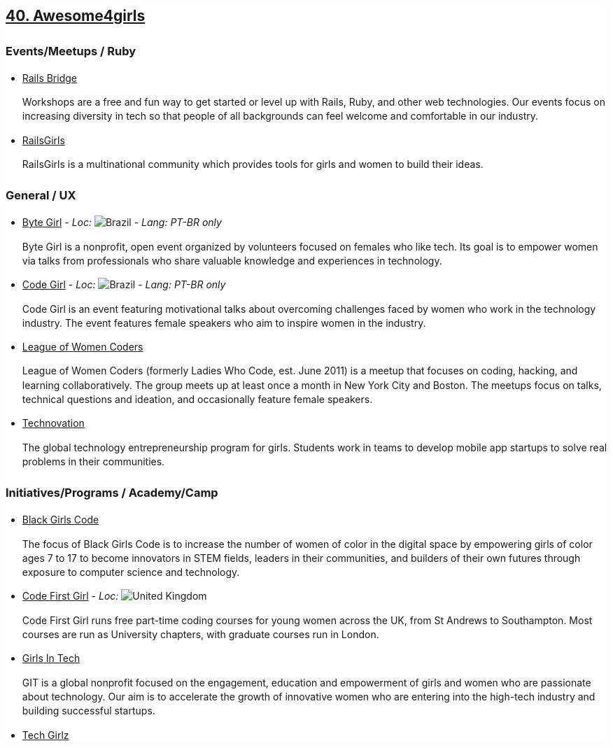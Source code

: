 ## [40. Awesome4girls](/content/cristianoliveira/awesome4girls/week/README.md)

### Events/Meetups / Ruby

*   [Rails Bridge](http://www.railsbridge.org/)

    Workshops are a free and fun way to get started or level up with Rails, Ruby, and other web technologies. Our events focus on increasing diversity in tech so that people of all backgrounds can feel welcome and comfortable in our industry.
*   [RailsGirls](http://railsgirls.com/)

    RailsGirls is a multinational community which provides tools for girls and women to build their ideas.

### General / UX

*   [Byte Girl](http://bytegirl.com.br/) - *Loc:* <img src="https://upload.wikimedia.org/wikipedia/en/0/05/Flag_of_Brazil.svg" alt="Brazil" width="30"> - *Lang: PT-BR only*

    Byte Girl is a nonprofit, open event organized by volunteers focused on females who like tech. Its goal is to empower women via talks from professionals who share valuable knowledge and experiences in technology.
*   [Code Girl](http://www.codegirl.com.br/) - *Loc:* <img src="https://upload.wikimedia.org/wikipedia/en/0/05/Flag_of_Brazil.svg" alt="Brazil" width="30"> - *Lang: PT-BR only*

    Code Girl is an event featuring motivational talks about overcoming challenges faced by women who work in the technology industry. The event features female speakers who aim to inspire women in the industry.
*   [League of Women Coders](http://lwc.tech/)

    League of Women Coders (formerly Ladies Who Code, est. June 2011) is a meetup that focuses on coding, hacking, and learning collaboratively. The group meets up at least once a month in New York City and Boston. The meetups focus on talks, technical questions and ideation, and occasionally feature female speakers.
*   [Technovation](http://www.technovationchallenge.org/)

    The global technology entrepreneurship program for girls. Students work in teams to develop mobile app startups to solve real problems in their communities.

### Initiatives/Programs / Academy/Camp

*   [Black Girls Code](http://www.blackgirlscode.com/)

    The focus of Black Girls Code is to increase the number of women of color in the digital space by empowering girls of color ages 7 to 17 to become innovators in STEM fields, leaders in their communities, and builders of their own futures through exposure to computer science and technology.
*   [Code First Girl](http://www.codefirstgirls.org.uk) - *Loc:* <img src="https://upload.wikimedia.org/wikipedia/en/a/ae/Flag_of_the_United_Kingdom.svg" alt="United Kingdom" width="30">

    Code First Girl runs free part-time coding courses for young women across the UK, from St Andrews to Southampton. Most courses are run as University chapters, with graduate courses run in London.
*   [Girls In Tech](http://www.girlsintech.org/)

    GIT is a global nonprofit focused on the engagement, education and empowerment of girls and women who are passionate about technology. Our aim is to accelerate the growth of innovative women who are entering into the high-tech industry and building successful startups.
*   [Tech Girlz](http://www.techgirlz.org/)
